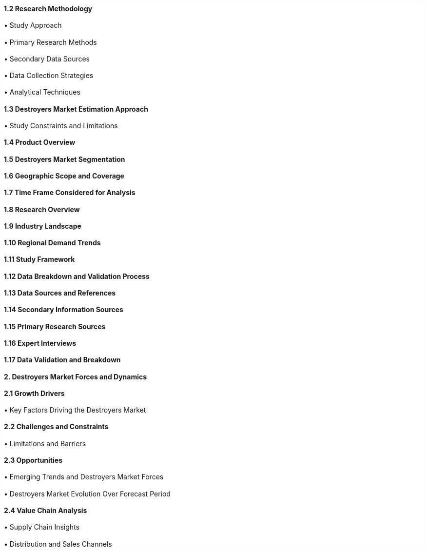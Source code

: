 <strong>1.2 Research Methodology</strong>

• Study Approach

• Primary Research Methods

• Secondary Data Sources

• Data Collection Strategies

• Analytical Techniques

<strong>1.3 Destroyers Market Estimation Approach</strong>

• Study Constraints and Limitations

<strong>1.4 Product Overview</strong>

<strong>1.5 Destroyers Market Segmentation</strong>

<strong>1.6 Geographic Scope and Coverage</strong>

<strong>1.7 Time Frame Considered for Analysis</strong>

<strong>1.8 Research Overview</strong>

<strong>1.9 Industry Landscape</strong>

<strong>1.10 Regional Demand Trends</strong>

<strong>1.11 Study Framework</strong>

<strong>1.12 Data Breakdown and Validation Process</strong>

<strong>1.13 Data Sources and References</strong>

<strong>1.14 Secondary Information Sources</strong>

<strong>1.15 Primary Research Sources</strong>

<strong>1.16 Expert Interviews</strong>

<strong>1.17 Data Validation and Breakdown</strong>

<strong>2. Destroyers Market Forces and Dynamics</strong>

<strong>2.1 Growth Drivers</strong>

• Key Factors Driving the Destroyers Market

<strong>2.2 Challenges and Constraints</strong>

• Limitations and Barriers

<strong>2.3 Opportunities</strong>

• Emerging Trends and Destroyers Market Forces

• Destroyers Market Evolution Over Forecast Period

<strong>2.4 Value Chain Analysis</strong>

• Supply Chain Insights

• Distribution and Sales Channels
